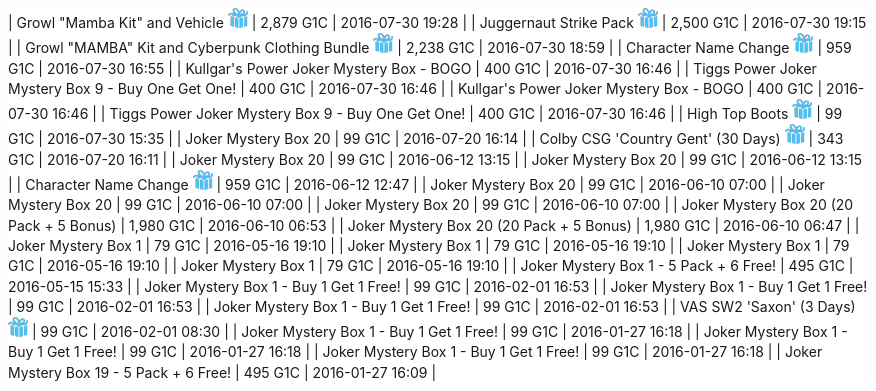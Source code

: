 | Growl "Mamba Kit" and Vehicle ![](../Images/gift.png) | 2,879 G1C | 2016-07-30 19:28 |
| Juggernaut Strike Pack ![](../Images/gift.png) | 2,500 G1C | 2016-07-30 19:15 |
| Growl "MAMBA" Kit and Cyberpunk Clothing Bundle ![](../Images/gift.png) | 2,238 G1C | 2016-07-30 18:59 |
| Character Name Change ![](../Images/gift.png) | 959 G1C | 2016-07-30 16:55 |
| Kullgar's Power Joker Mystery Box - BOGO | 400 G1C | 2016-07-30 16:46 |
| Tiggs Power Joker Mystery Box 9 - Buy One Get One! | 400 G1C | 2016-07-30 16:46 |
| Kullgar's Power Joker Mystery Box - BOGO | 400 G1C | 2016-07-30 16:46 |
| Tiggs Power Joker Mystery Box 9 - Buy One Get One! | 400 G1C | 2016-07-30 16:46 |
| High Top Boots ![](../Images/gift.png) | 99 G1C | 2016-07-30 15:35 |
| Joker Mystery Box 20 | 99 G1C | 2016-07-20 16:14 |
| Colby CSG 'Country Gent' (30 Days) ![](../Images/gift.png) | 343 G1C | 2016-07-20 16:11 |
| Joker Mystery Box 20 | 99 G1C | 2016-06-12 13:15 |
| Joker Mystery Box 20 | 99 G1C | 2016-06-12 13:15 |
| Character Name Change ![](../Images/gift.png) | 959 G1C | 2016-06-12 12:47 |
| Joker Mystery Box 20 | 99 G1C | 2016-06-10 07:00 |
| Joker Mystery Box 20 | 99 G1C | 2016-06-10 07:00 |
| Joker Mystery Box 20 | 99 G1C | 2016-06-10 07:00 |
| Joker Mystery Box 20 (20 Pack + 5 Bonus) | 1,980 G1C | 2016-06-10 06:53 |
| Joker Mystery Box 20 (20 Pack + 5 Bonus) | 1,980 G1C | 2016-06-10 06:47 |
| Joker Mystery Box 1 | 79 G1C | 2016-05-16 19:10 |
| Joker Mystery Box 1 | 79 G1C | 2016-05-16 19:10 |
| Joker Mystery Box 1 | 79 G1C | 2016-05-16 19:10 |
| Joker Mystery Box 1 | 79 G1C | 2016-05-16 19:10 |
| Joker Mystery Box 1 - 5 Pack + 6 Free! | 495 G1C | 2016-05-15 15:33 |
| Joker Mystery Box 1 - Buy 1 Get 1 Free! | 99 G1C | 2016-02-01 16:53 |
| Joker Mystery Box 1 - Buy 1 Get 1 Free! | 99 G1C | 2016-02-01 16:53 |
| Joker Mystery Box 1 - Buy 1 Get 1 Free! | 99 G1C | 2016-02-01 16:53 |
| VAS SW2 'Saxon' (3 Days) ![](../Images/gift.png) | 99 G1C | 2016-02-01 08:30 |
| Joker Mystery Box 1 - Buy 1 Get 1 Free! | 99 G1C | 2016-01-27 16:18 |
| Joker Mystery Box 1 - Buy 1 Get 1 Free! | 99 G1C | 2016-01-27 16:18 |
| Joker Mystery Box 1 - Buy 1 Get 1 Free! | 99 G1C | 2016-01-27 16:18 |
| Joker Mystery Box 19 - 5 Pack + 6 Free! | 495 G1C | 2016-01-27 16:09 |